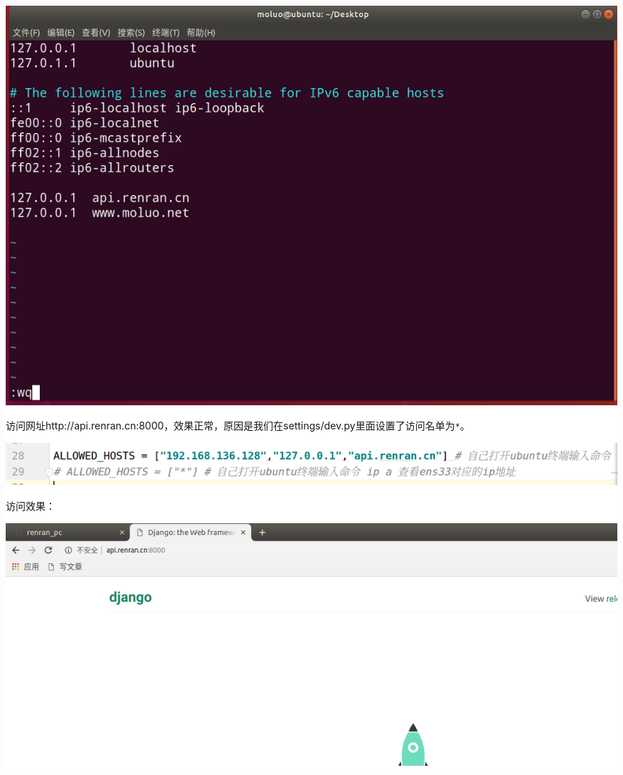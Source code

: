 ![1594000430471](3%E5%89%8D%E7%AB%AF%E6%90%AD%E5%BB%BA.assets/1594000430471.png)

访问网址http://api.renran.cn:8000，效果正常，原因是我们在settings/dev.py里面设置了访问名单为`*`。

![1594000779472](3%E5%89%8D%E7%AB%AF%E6%90%AD%E5%BB%BA.assets/1594000779472.png)

访问效果：

![1594000694789](3%E5%89%8D%E7%AB%AF%E6%90%AD%E5%BB%BA.assets/1594000694789.png)
